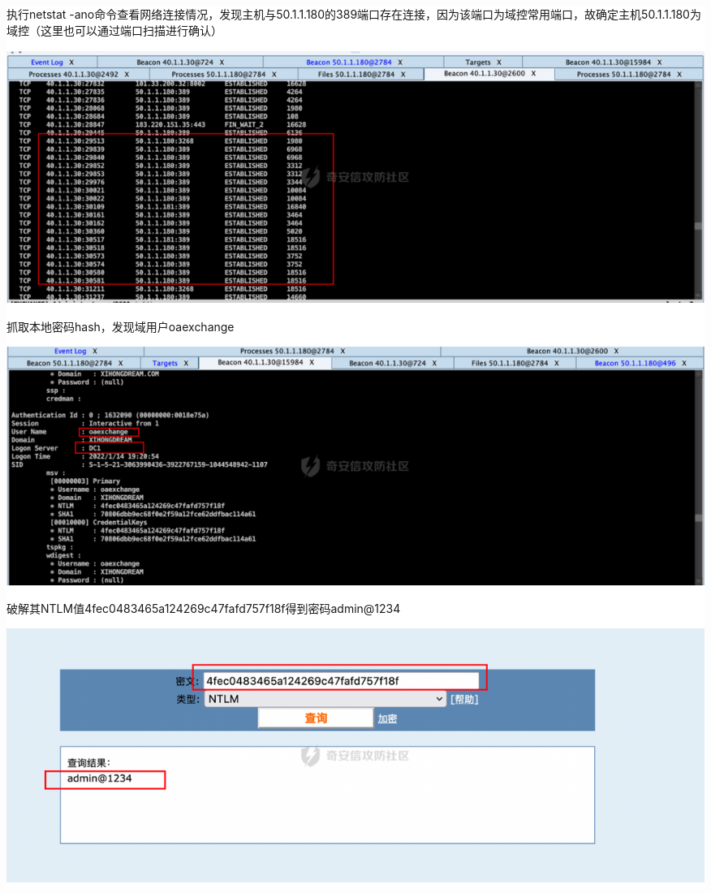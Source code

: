 执行netstat -ano命令查看网络连接情况，发现主机与50.1.1.180的389端口存在连接，因为该端口为域控常用端口，故确定主机50.1.1.180为域控（这里也可以通过端口扫描进行确认）

![图片.png](assets/1698900855-d613ea975b054ced16eb9dadd738b801.png)

抓取本地密码hash，发现域用户oaexchange

![图片.png](assets/1698900855-06d9054c86704a5a6be99310042e8f44.png)

破解其NTLM值4fec0483465a124269c47fafd757f18f得到密码admin@1234

![图片.png](assets/1698900855-ed9e9335e2889a8ba31546d302f09ba0.png)
